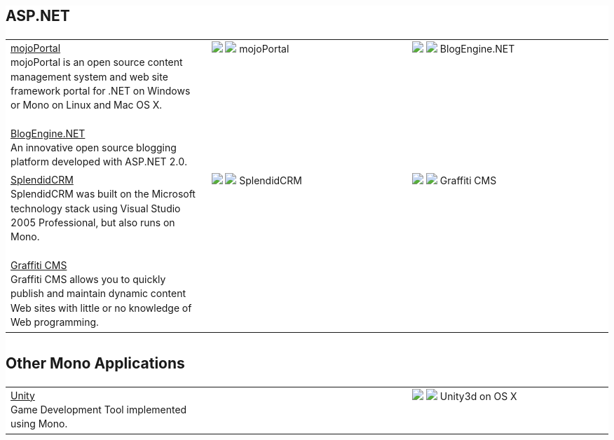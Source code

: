 </tr>
</tbody>
</table>

ASP.NET
-------

<table>
<col width="33%" />
<col width="33%" />
<col width="33%" />
<tbody>
<tr class="odd">
<td align="left"><a href="http://www.mojoportal.com/">mojoPortal</a> <br /> mojoPortal is an open source content management system and web site framework portal for .NET on Windows or Mono on Linux and Mac OS X. <br /><br /> <a href="http://www.dotnetblogengine.net/">BlogEngine.NET</a> <br /> An innovative open source blogging platform developed with ASP.NET 2.0.</td>
<td align="left"><a href="{{site.github.url}}/old_site/images/2/2f/Mojoportal.png"><img src="{{site.github.url}}/old_site/images/2/2f/Mojoportal.png" /></a>
<a href="{{site.github.url}}/old_site/images/2/2f/Mojoportal.png" title="Enlarge"><img src="/skins/common/images/magnify-clip.png" /></a>
mojoPortal</td>
<td align="left"><a href="{{site.github.url}}/old_site/images/0/08/Blogengine.png"><img src="{{site.github.url}}/old_site/images/0/08/Blogengine.png" /></a>
<a href="{{site.github.url}}/old_site/images/0/08/Blogengine.png" title="Enlarge"><img src="/skins/common/images/magnify-clip.png" /></a>
BlogEngine.NET</td>
</tr>
<tr class="even">
<td align="left"><a href="http://www.splendidcrm.com/">SplendidCRM</a> <br /> SplendidCRM was built on the Microsoft technology stack using Visual Studio 2005 Professional, but also runs on Mono. <br /><br /> <a href="http://graffiticms.com/">Graffiti CMS</a> <br /> Graffiti CMS allows you to quickly publish and maintain dynamic content Web sites with little or no knowledge of Web programming.</td>
<td align="left"><a href="{{site.github.url}}/old_site/images/1/10/Splendidcrm.jpg"><img src="{{site.github.url}}/old_site/images/1/10/Splendidcrm.jpg" /></a>
<a href="{{site.github.url}}/old_site/images/1/10/Splendidcrm.jpg" title="Enlarge"><img src="/skins/common/images/magnify-clip.png" /></a>
SplendidCRM</td>
<td align="left"><a href="{{site.github.url}}/old_site/images/5/5f/Graffiticms.png"><img src="{{site.github.url}}/old_site/images/5/5f/Graffiticms.png" /></a>
<a href="{{site.github.url}}/old_site/images/5/5f/Graffiticms.png" title="Enlarge"><img src="/skins/common/images/magnify-clip.png" /></a>
Graffiti CMS</td>
</tr>
</tbody>
</table>

Other Mono Applications
-----------------------

<table>
<col width="33%" />
<col width="33%" />
<col width="33%" />
<tbody>
<tr class="odd">
<td align="left"><a href="http://unity3d.com/">Unity</a> <br /> Game Development Tool implemented using Mono.</td>
<td align="left"></td>
<td align="left"><a href="{{site.github.url}}/old_site/images/6/68/Editorshot.jpg"><img src="{{site.github.url}}/old_site/images/6/68/Editorshot.jpg" /></a>
<a href="{{site.github.url}}/old_site/images/6/68/Editorshot.jpg" title="Enlarge"><img src="/skins/common/images/magnify-clip.png" /></a>
Unity3d on OS X</td>
</tr>
<tr class="even">